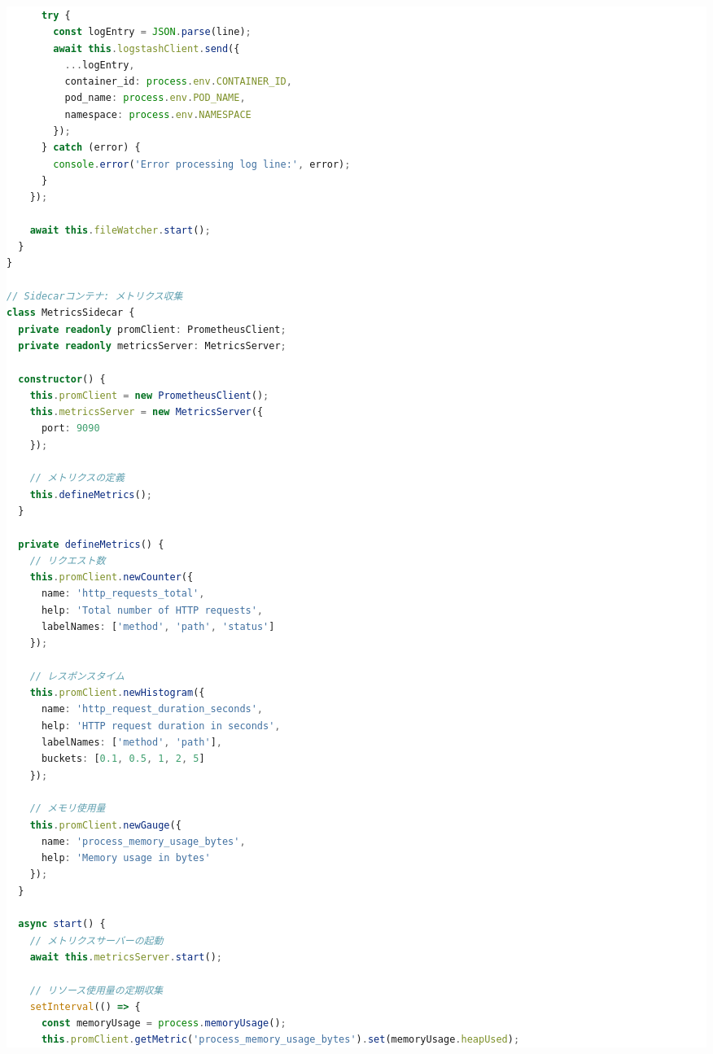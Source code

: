 ```typescript
      try {
        const logEntry = JSON.parse(line);
        await this.logstashClient.send({
          ...logEntry,
          container_id: process.env.CONTAINER_ID,
          pod_name: process.env.POD_NAME,
          namespace: process.env.NAMESPACE
        });
      } catch (error) {
        console.error('Error processing log line:', error);
      }
    });

    await this.fileWatcher.start();
  }
}

// Sidecarコンテナ: メトリクス収集
class MetricsSidecar {
  private readonly promClient: PrometheusClient;
  private readonly metricsServer: MetricsServer;

  constructor() {
    this.promClient = new PrometheusClient();
    this.metricsServer = new MetricsServer({
      port: 9090
    });

    // メトリクスの定義
    this.defineMetrics();
  }

  private defineMetrics() {
    // リクエスト数
    this.promClient.newCounter({
      name: 'http_requests_total',
      help: 'Total number of HTTP requests',
      labelNames: ['method', 'path', 'status']
    });

    // レスポンスタイム
    this.promClient.newHistogram({
      name: 'http_request_duration_seconds',
      help: 'HTTP request duration in seconds',
      labelNames: ['method', 'path'],
      buckets: [0.1, 0.5, 1, 2, 5]
    });

    // メモリ使用量
    this.promClient.newGauge({
      name: 'process_memory_usage_bytes',
      help: 'Memory usage in bytes'
    });
  }

  async start() {
    // メトリクスサーバーの起動
    await this.metricsServer.start();

    // リソース使用量の定期収集
    setInterval(() => {
      const memoryUsage = process.memoryUsage();
      this.promClient.getMetric('process_memory_usage_bytes').set(memoryUsage.heapUsed);
```